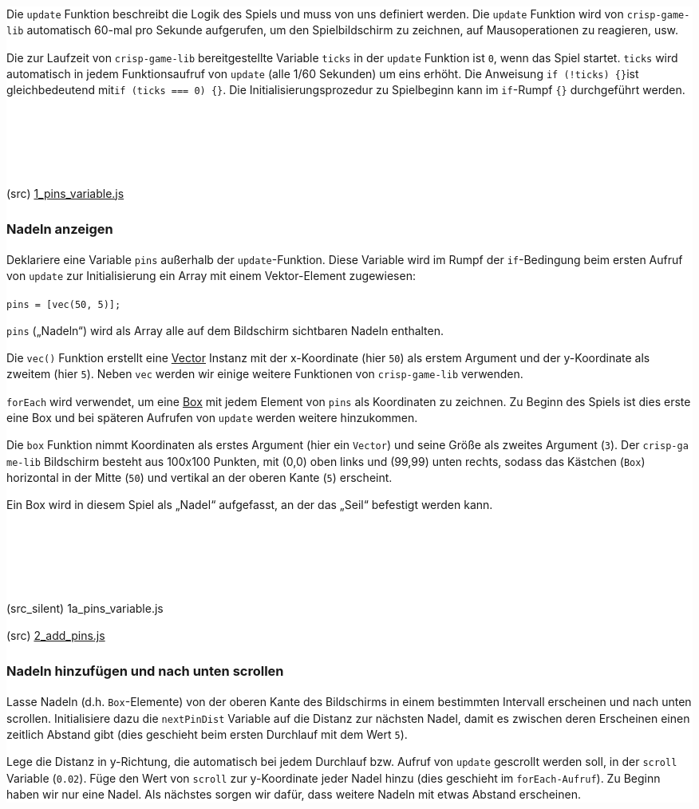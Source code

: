 Die `update` Funktion beschreibt die Logik des Spiels und muss von uns definiert werden. Die `update` Funktion wird von `crisp-game-lib` automatisch 60-mal pro Sekunde aufgerufen, um den Spielbildschirm zu zeichnen, auf Mausoperationen zu reagieren, usw.

Die zur Laufzeit von `crisp-game-lib` bereitgestellte Variable `ticks` in der `update` Funktion ist `0`, wenn das Spiel startet. `ticks` wird automatisch in jedem Funktionsaufruf von `update` (alle 1/60 Sekunden) um eins erhöht. Die Anweisung `if (!ticks) {}`ist gleichbedeutend mit`if (ticks === 0) {}`. Die Initialisierungsprozedur zu Spielbeginn kann im `if`-Rumpf `{}` durchgeführt werden.

<br><br><br><br>

(src) [1_pins_variable.js](./src/1_pins_variable.js)

### Nadeln anzeigen

Deklariere eine Variable `pins` außerhalb der `update`-Funktion.
Diese Variable wird im Rumpf der `if`-Bedingung beim ersten Aufruf von `update` zur Initialisierung ein Array mit einem Vektor-Element zugewiesen:

```
pins = [vec(50, 5)];
```

`pins` („Nadeln“) wird als Array alle auf dem Bildschirm sichtbaren Nadeln enthalten.

Die `vec()` Funktion erstellt eine [Vector](https://abagames.github.io/crisp-game-lib/ref_document/classes/Vector.html) Instanz mit der x-Koordinate (hier `50`) als erstem Argument und der y-Koordinate als zweitem (hier `5`). Neben `vec` werden wir einige weitere Funktionen von `crisp-game-lib` verwenden.

`forEach` wird verwendet, um eine [Box](https://abagames.github.io/crisp-game-lib/ref_document/functions/box.html) mit jedem Element von `pins` als Koordinaten zu zeichnen. Zu Beginn des Spiels ist dies erste eine Box und bei späteren Aufrufen von `update` werden weitere hinzukommen.

Die `box` Funktion nimmt Koordinaten als erstes Argument (hier ein `Vector`) und seine Größe als zweites Argument (`3`). Der `crisp-game-lib` Bildschirm besteht aus 100x100 Punkten, mit (0,0) oben links und (99,99) unten rechts, sodass das Kästchen (`Box`) horizontal in der Mitte (`50`) und vertikal an der oberen Kante (`5`) erscheint.

Ein Box wird in diesem Spiel als „Nadel“ aufgefasst, an der das „Seil“ befestigt werden kann.

<br><br><br><br>

(src_silent) 1a_pins_variable.js

(src) [2_add_pins.js](./src/2_add_pins.js)

### Nadeln hinzufügen und nach unten scrollen

Lasse Nadeln (d.h. `Box`-Elemente) von der oberen Kante des Bildschirms in einem bestimmten Intervall erscheinen und nach unten scrollen. Initialisiere dazu die `nextPinDist` Variable auf die Distanz zur nächsten Nadel, damit es zwischen deren Erscheinen einen zeitlich Abstand gibt (dies geschieht beim ersten Durchlauf mit dem Wert `5`).

Lege die Distanz in y-Richtung, die automatisch bei jedem Durchlauf bzw. Aufruf von `update` gescrollt werden soll, in der `scroll` Variable (`0.02`). Füge den Wert von `scroll` zur y-Koordinate jeder Nadel hinzu (dies geschieht im `forEach-Aufruf`). Zu Beginn haben wir nur eine Nadel. Als nächstes sorgen wir dafür, dass weitere Nadeln mit etwas Abstand erscheinen.

